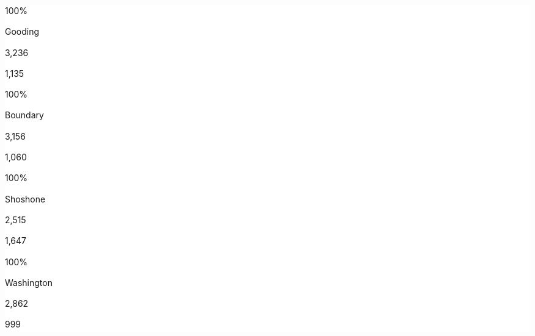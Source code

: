 </div>

100<span class="eln-percent-sign">%</span>

Gooding

<div class="eln-text-color eln-republican">

3,236

</div>

<div>

1,135

</div>

100<span class="eln-percent-sign">%</span>

Boundary

<div class="eln-text-color eln-republican">

3,156

</div>

<div>

1,060

</div>

100<span class="eln-percent-sign">%</span>

Shoshone

<div class="eln-text-color eln-republican">

2,515

</div>

<div>

1,647

</div>

100<span class="eln-percent-sign">%</span>

Washington

<div class="eln-text-color eln-republican">

2,862

</div>

<div>

999

</div>

